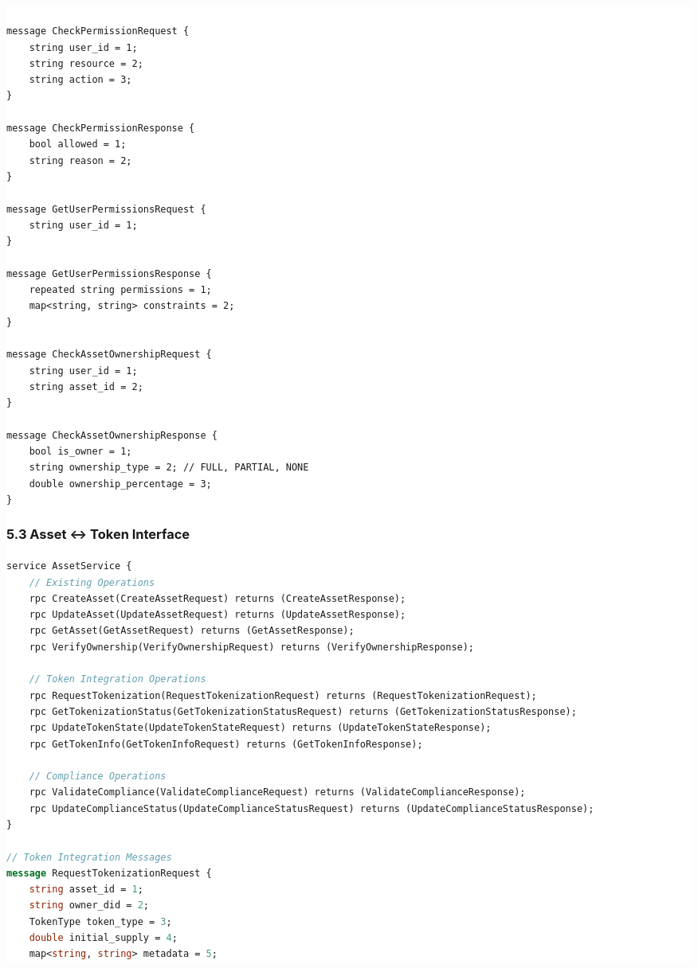 ```

message CheckPermissionRequest {
    string user_id = 1;
    string resource = 2;
    string action = 3;
}

message CheckPermissionResponse {
    bool allowed = 1;
    string reason = 2;
}

message GetUserPermissionsRequest {
    string user_id = 1;
}

message GetUserPermissionsResponse {
    repeated string permissions = 1;
    map<string, string> constraints = 2;
}

message CheckAssetOwnershipRequest {
    string user_id = 1;
    string asset_id = 2;
}

message CheckAssetOwnershipResponse {
    bool is_owner = 1;
    string ownership_type = 2; // FULL, PARTIAL, NONE
    double ownership_percentage = 3;
}
```

### 5.3 Asset ↔ Token Interface

```protobuf
service AssetService {
    // Existing Operations
    rpc CreateAsset(CreateAssetRequest) returns (CreateAssetResponse);
    rpc UpdateAsset(UpdateAssetRequest) returns (UpdateAssetResponse);
    rpc GetAsset(GetAssetRequest) returns (GetAssetResponse);
    rpc VerifyOwnership(VerifyOwnershipRequest) returns (VerifyOwnershipResponse);
    
    // Token Integration Operations
    rpc RequestTokenization(RequestTokenizationRequest) returns (RequestTokenizationRequest);
    rpc GetTokenizationStatus(GetTokenizationStatusRequest) returns (GetTokenizationStatusResponse);
    rpc UpdateTokenState(UpdateTokenStateRequest) returns (UpdateTokenStateResponse);
    rpc GetTokenInfo(GetTokenInfoRequest) returns (GetTokenInfoResponse);
    
    // Compliance Operations
    rpc ValidateCompliance(ValidateComplianceRequest) returns (ValidateComplianceResponse);
    rpc UpdateComplianceStatus(UpdateComplianceStatusRequest) returns (UpdateComplianceStatusResponse);
}

// Token Integration Messages
message RequestTokenizationRequest {
    string asset_id = 1;
    string owner_did = 2;
    TokenType token_type = 3;
    double initial_supply = 4;
    map<string, string> metadata = 5;
```